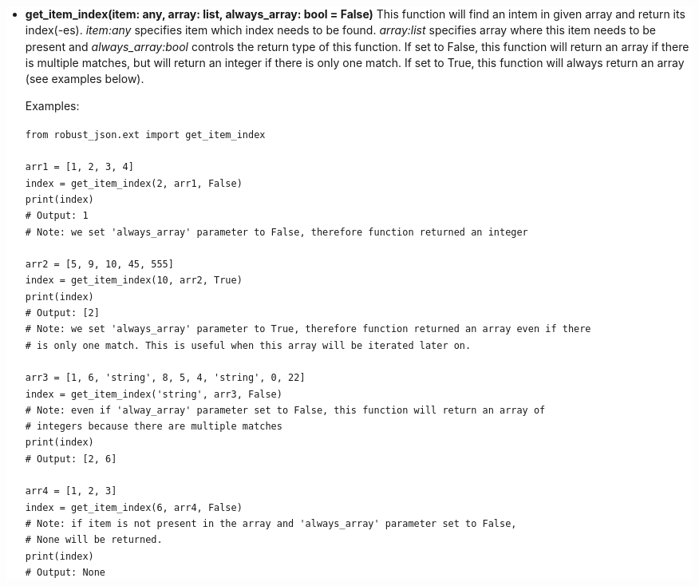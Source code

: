 -   **get_item_index(item: any, array: list, always_array: bool = False)**
    This function will find an intem in given array and return its index(-es).
    _item:any_ specifies item which index needs to be found. _array:list_ specifies array where this item needs to be present and _always_array:bool_ controls the return type of this function. If set to False, this function will return an array if there is multiple matches, but will return an integer if there is only one match. If set to True, this function will always return an array (see examples below).

    Examples:

    ```
    from robust_json.ext import get_item_index

    arr1 = [1, 2, 3, 4]
    index = get_item_index(2, arr1, False)
    print(index)
    # Output: 1
    # Note: we set 'always_array' parameter to False, therefore function returned an integer

    arr2 = [5, 9, 10, 45, 555]
    index = get_item_index(10, arr2, True)
    print(index)
    # Output: [2]
    # Note: we set 'always_array' parameter to True, therefore function returned an array even if there
    # is only one match. This is useful when this array will be iterated later on.

    arr3 = [1, 6, 'string', 8, 5, 4, 'string', 0, 22]
    index = get_item_index('string', arr3, False)
    # Note: even if 'alway_array' parameter set to False, this function will return an array of
    # integers because there are multiple matches
    print(index)
    # Output: [2, 6]

    arr4 = [1, 2, 3]
    index = get_item_index(6, arr4, False)
    # Note: if item is not present in the array and 'always_array' parameter set to False,
    # None will be returned.
    print(index)
    # Output: None
